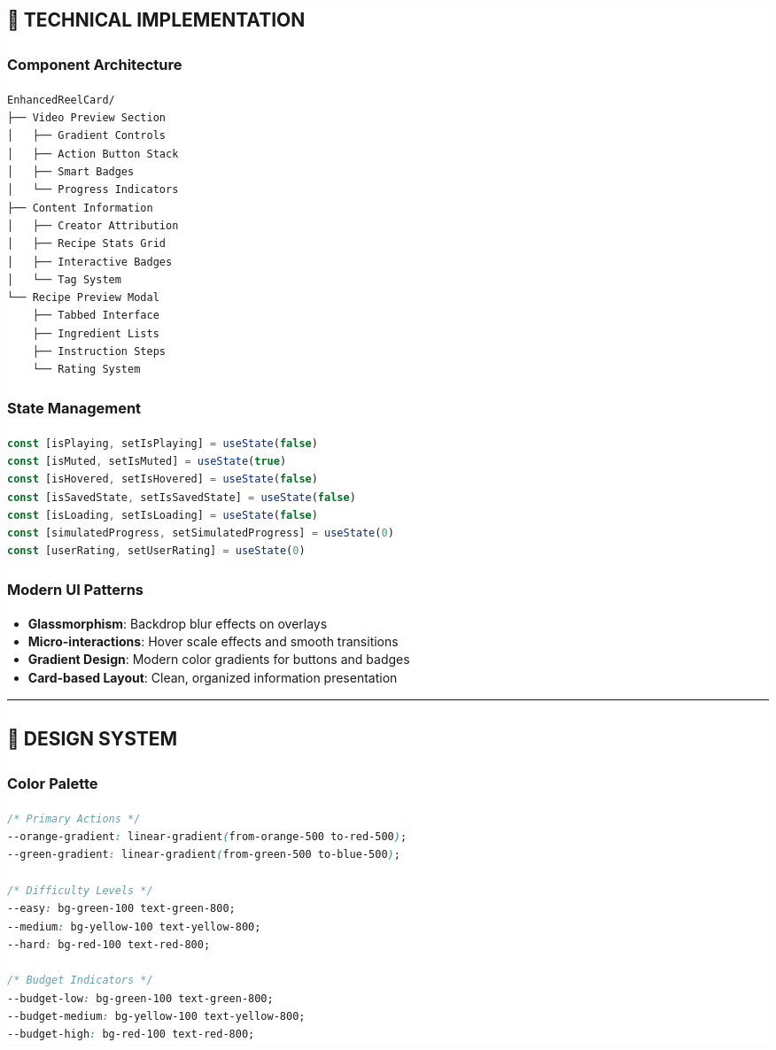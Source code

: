 ## 🚀 **TECHNICAL IMPLEMENTATION**

### **Component Architecture**
```
EnhancedReelCard/
├── Video Preview Section
│   ├── Gradient Controls
│   ├── Action Button Stack
│   ├── Smart Badges
│   └── Progress Indicators
├── Content Information
│   ├── Creator Attribution
│   ├── Recipe Stats Grid
│   ├── Interactive Badges
│   └── Tag System
└── Recipe Preview Modal
    ├── Tabbed Interface
    ├── Ingredient Lists
    ├── Instruction Steps
    └── Rating System
```

### **State Management**
```typescript
const [isPlaying, setIsPlaying] = useState(false)
const [isMuted, setIsMuted] = useState(true)
const [isHovered, setIsHovered] = useState(false)
const [isSavedState, setIsSavedState] = useState(false)
const [isLoading, setIsLoading] = useState(false)
const [simulatedProgress, setSimulatedProgress] = useState(0)
const [userRating, setUserRating] = useState(0)
```

### **Modern UI Patterns**
- **Glassmorphism**: Backdrop blur effects on overlays
- **Micro-interactions**: Hover scale effects and smooth transitions
- **Gradient Design**: Modern color gradients for buttons and badges
- **Card-based Layout**: Clean, organized information presentation

---

## 🎨 **DESIGN SYSTEM**

### **Color Palette**
```css
/* Primary Actions */
--orange-gradient: linear-gradient(from-orange-500 to-red-500);
--green-gradient: linear-gradient(from-green-500 to-blue-500);

/* Difficulty Levels */
--easy: bg-green-100 text-green-800;
--medium: bg-yellow-100 text-yellow-800;
--hard: bg-red-100 text-red-800;

/* Budget Indicators */
--budget-low: bg-green-100 text-green-800;
--budget-medium: bg-yellow-100 text-yellow-800;
--budget-high: bg-red-100 text-red-800;
```
